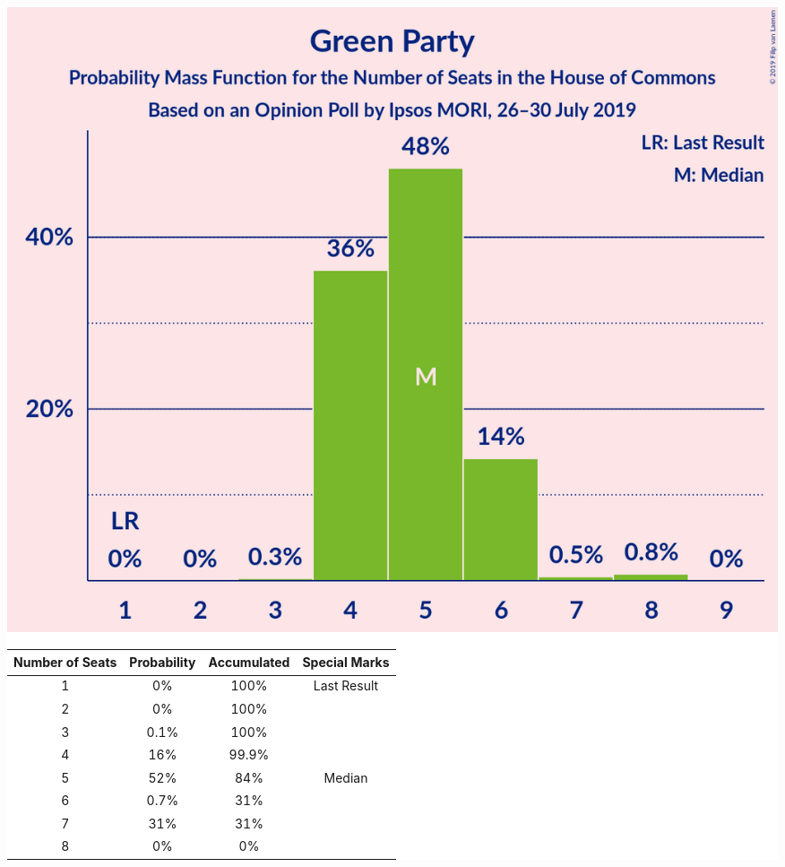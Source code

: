 ![Graph with seats probability mass function not yet produced](2019-07-30-IpsosMORI-seats-pmf-greenparty.png "Seats Probability Mass Function")

| Number of Seats | Probability | Accumulated | Special Marks |
|:---------------:|:-----------:|:-----------:|:-------------:|
| 1 | 0% | 100% | Last Result |
| 2 | 0% | 100% |  |
| 3 | 0.1% | 100% |  |
| 4 | 16% | 99.9% |  |
| 5 | 52% | 84% | Median |
| 6 | 0.7% | 31% |  |
| 7 | 31% | 31% |  |
| 8 | 0% | 0% |  |
